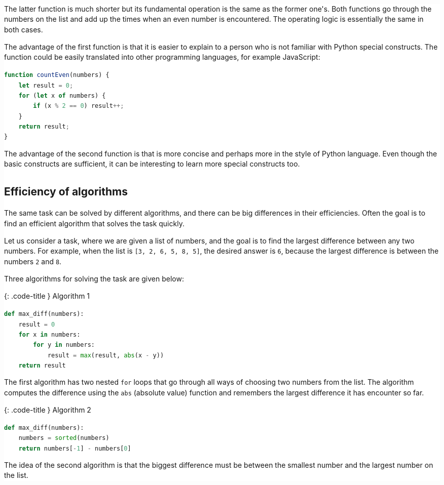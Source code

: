 The latter function is much shorter but its fundamental operation is the same as the former one's. Both functions go through the numbers on the list and add up the times when an even number is encountered. The operating logic is essentially the same in both cases.

The advantage of the first function is that it is easier to explain to a person who is not familiar with Python special constructs. The function could be easily translated into other programming languages, for example JavaScript:

```js
function countEven(numbers) {
    let result = 0;
    for (let x of numbers) {
        if (x % 2 == 0) result++;
    }
    return result;
}
```
The advantage of the second function is that is more concise and perhaps more in the style of Python language. Even though the basic constructs are sufficient, it can be interesting to learn more special constructs too.

## Efficiency of algorithms

The same task can be solved by different algorithms, and there can be big differences in their efficiencies. Often the goal is to find an efficient algorithm that solves the task quickly.

Let us consider a task, where we are given a list of numbers, and the goal is to find the largest difference between any two numbers. For example, when the list is `[3, 2, 6, 5, 8, 5]`, the desired answer is `6`, because the largest difference is between the numbers `2` and `8`.

Three algorithms for solving the task are given below:

{: .code-title }
Algorithm 1
```python
def max_diff(numbers):
    result = 0
    for x in numbers:
        for y in numbers:
            result = max(result, abs(x - y))
    return result
```

The first algorithm has two nested `for` loops that go through all ways of choosing two numbers from the list. The algorithm computes the difference using the `abs` (absolute value) function and remembers the largest difference it has encounter so far.

{: .code-title }
Algorithm 2
```python
def max_diff(numbers):
    numbers = sorted(numbers)
    return numbers[-1] - numbers[0]
```
The idea of the second algorithm is that the biggest difference must be between the smallest number and the largest number on the list.
